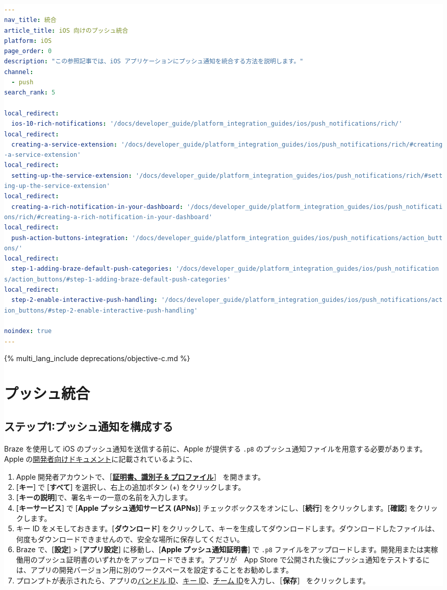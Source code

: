 ```yaml
---
nav_title: 統合
article_title: iOS 向けのプッシュ統合
platform: iOS
page_order: 0
description: "この参照記事では、iOS アプリケーションにプッシュ通知を統合する方法を説明します。"
channel:
  - push
search_rank: 5

local_redirect:
  ios-10-rich-notifications: '/docs/developer_guide/platform_integration_guides/ios/push_notifications/rich/'
local_redirect:
  creating-a-service-extension: '/docs/developer_guide/platform_integration_guides/ios/push_notifications/rich/#creating-a-service-extension'
local_redirect:
  setting-up-the-service-extension: '/docs/developer_guide/platform_integration_guides/ios/push_notifications/rich/#setting-up-the-service-extension'
local_redirect:
  creating-a-rich-notification-in-your-dashboard: '/docs/developer_guide/platform_integration_guides/ios/push_notifications/rich/#creating-a-rich-notification-in-your-dashboard'
local_redirect:
  push-action-buttons-integration: '/docs/developer_guide/platform_integration_guides/ios/push_notifications/action_buttons/'
local_redirect:
  step-1-adding-braze-default-push-categories: '/docs/developer_guide/platform_integration_guides/ios/push_notifications/action_buttons/#step-1-adding-braze-default-push-categories'
local_redirect:
  step-2-enable-interactive-push-handling: '/docs/developer_guide/platform_integration_guides/ios/push_notifications/action_buttons/#step-2-enable-interactive-push-handling'
  
noindex: true
---
```


{% multi_lang_include deprecations/objective-c.md %}

# プッシュ統合

## ステップ1:プッシュ通知を構成する

Braze を使用して iOS のプッシュ通知を送信する前に、Apple が提供する `.p8` のプッシュ通知ファイルを用意する必要があります。Apple の[開発者向けドキュメント](https://developer.apple.com/documentation/usernotifications)に記載されているように、

1. Apple 開発者アカウントで、［[**証明書、識別子 & プロファイル**](https://developer.apple.com/account/ios/certificate)］ を開きます。
2. [**キー**] で [**すべて**] を選択し、右上の追加ボタン (+) をクリックします。
3. [**キーの説明**]で、署名キーの一意の名前を入力します。
4. [**キーサービス**] で [**Apple プッシュ通知サービス (APNs)**] チェックボックスをオンにし、[**続行**] をクリックします。[**確認**] をクリックします。
5. キー ID をメモしておきます。[**ダウンロード**] をクリックして、キーを生成してダウンロードします。ダウンロードしたファイルは、何度もダウンロードできませんので、安全な場所に保存してください。
6. Braze で、[**設定**] > [**アプリ設定**] に移動し、[**Apple プッシュ通知証明書**] で `.p8` ファイルをアップロードします。開発用または実稼働用のプッシュ証明書のいずれかをアップロードできます。アプリが　App Store で公開された後にプッシュ通知をテストするには、アプリの開発バージョン用に別のワークスペースを設定することをお勧めします。
7. プロンプトが表示されたら、アプリの[バンドル ID](https://developer.apple.com/documentation/foundation/nsbundle/1418023-bundleidentifier)、[キー ID](https://developer.apple.com/help/account/manage-keys/get-a-key-identifier/)、[チーム ID](https://developer.apple.com/help/account/manage-your-team/locate-your-team-id)を入力し、［**保存**］ をクリックします。
